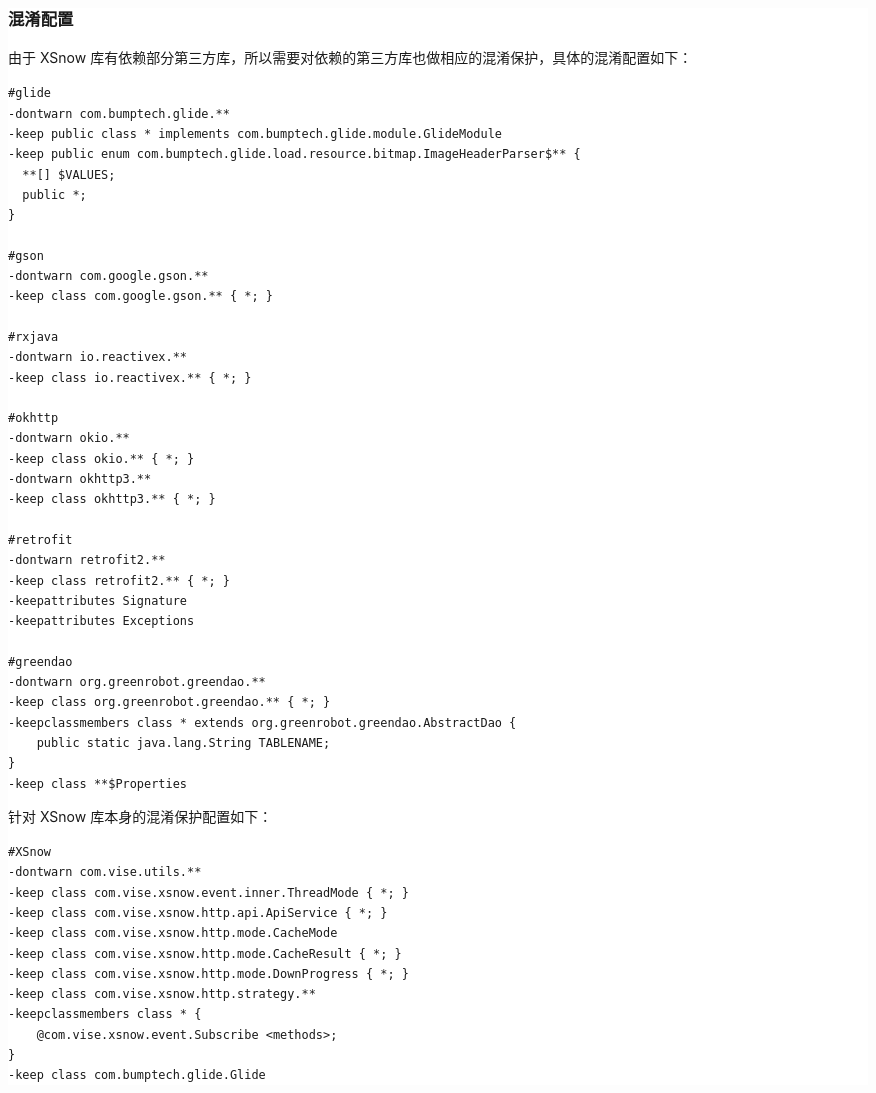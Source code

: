 
### 混淆配置
由于 XSnow 库有依赖部分第三方库，所以需要对依赖的第三方库也做相应的混淆保护，具体的混淆配置如下：
```
#glide
-dontwarn com.bumptech.glide.**
-keep public class * implements com.bumptech.glide.module.GlideModule
-keep public enum com.bumptech.glide.load.resource.bitmap.ImageHeaderParser$** {
  **[] $VALUES;
  public *;
}

#gson
-dontwarn com.google.gson.**
-keep class com.google.gson.** { *; }

#rxjava
-dontwarn io.reactivex.**
-keep class io.reactivex.** { *; }

#okhttp
-dontwarn okio.**
-keep class okio.** { *; }
-dontwarn okhttp3.**
-keep class okhttp3.** { *; }

#retrofit
-dontwarn retrofit2.**
-keep class retrofit2.** { *; }
-keepattributes Signature
-keepattributes Exceptions

#greendao
-dontwarn org.greenrobot.greendao.**
-keep class org.greenrobot.greendao.** { *; }
-keepclassmembers class * extends org.greenrobot.greendao.AbstractDao {
    public static java.lang.String TABLENAME;
}
-keep class **$Properties
```

针对 XSnow 库本身的混淆保护配置如下：
```
#XSnow
-dontwarn com.vise.utils.**
-keep class com.vise.xsnow.event.inner.ThreadMode { *; }
-keep class com.vise.xsnow.http.api.ApiService { *; }
-keep class com.vise.xsnow.http.mode.CacheMode
-keep class com.vise.xsnow.http.mode.CacheResult { *; }
-keep class com.vise.xsnow.http.mode.DownProgress { *; }
-keep class com.vise.xsnow.http.strategy.**
-keepclassmembers class * {
    @com.vise.xsnow.event.Subscribe <methods>;
}
-keep class com.bumptech.glide.Glide
```

